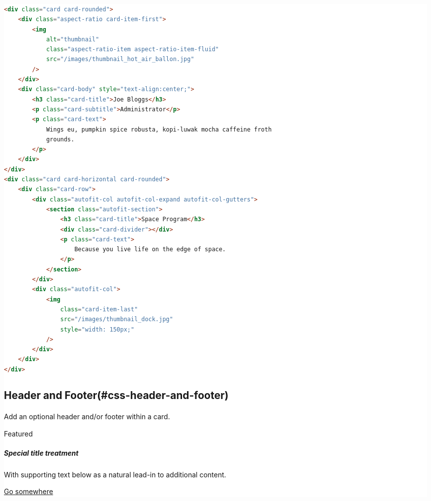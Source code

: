 ```html
<div class="card card-rounded">
	<div class="aspect-ratio card-item-first">
		<img
			alt="thumbnail"
			class="aspect-ratio-item aspect-ratio-item-fluid"
			src="/images/thumbnail_hot_air_ballon.jpg"
		/>
	</div>
	<div class="card-body" style="text-align:center;">
		<h3 class="card-title">Joe Bloggs</h3>
		<p class="card-subtitle">Administrator</p>
		<p class="card-text">
			Wings eu, pumpkin spice robusta, kopi-luwak mocha caffeine froth
			grounds.
		</p>
	</div>
</div>
<div class="card card-horizontal card-rounded">
	<div class="card-row">
		<div class="autofit-col autofit-col-expand autofit-col-gutters">
			<section class="autofit-section">
				<h3 class="card-title">Space Program</h3>
				<div class="card-divider"></div>
				<p class="card-text">
					Because you live life on the edge of space.
				</p>
			</section>
		</div>
		<div class="autofit-col">
			<img
				class="card-item-last"
				src="/images/thumbnail_dock.jpg"
				style="width: 150px;"
			/>
		</div>
	</div>
</div>
```

## Header and Footer(#css-header-and-footer)

Add an optional header and/or footer within a card.

<div class="sheet-example">
    <div class="card">
        <div class="card-header">
        Featured
        </div>
            <div class="card-body">
                <h5 class="card-title">Special title treatment</h5>
                <p class="card-text">With supporting text below as a natural lead-in to additional content.</p>
                <a href="#" class="btn btn-primary">Go somewhere</a>
            </div>
    </div>
</div>
